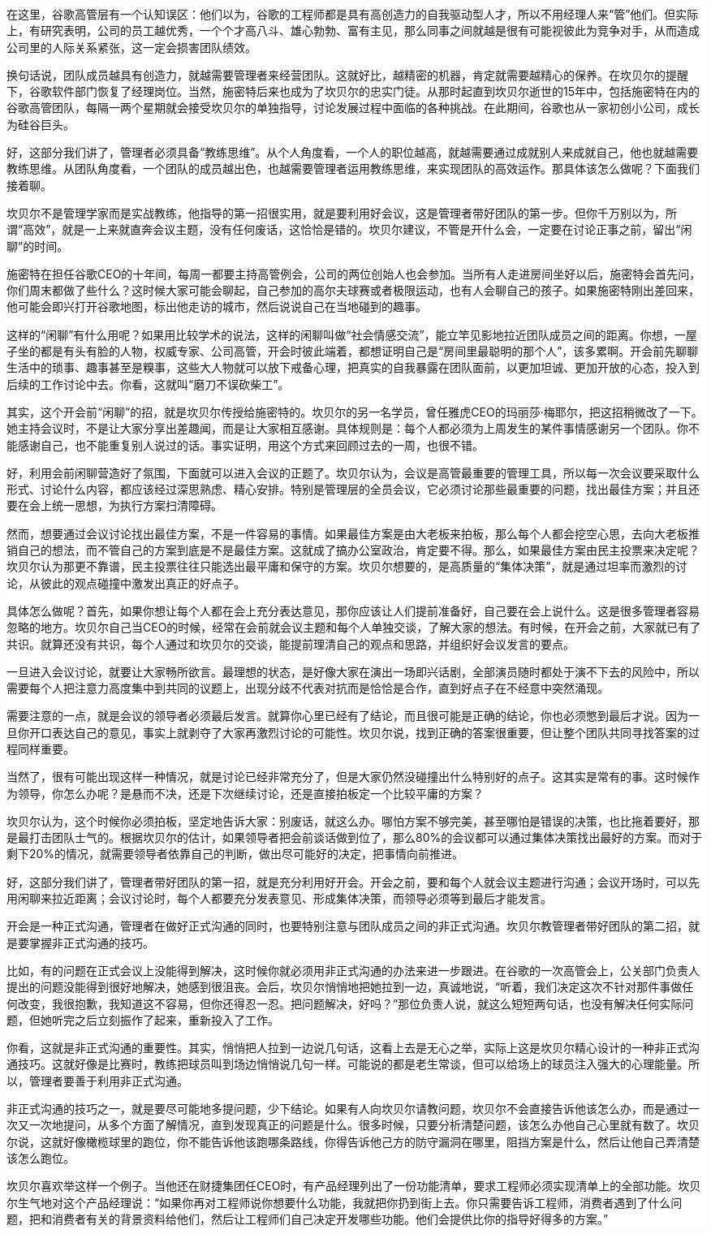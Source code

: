在这里，谷歌高管层有一个认知误区：他们以为，谷歌的工程师都是具有高创造力的自我驱动型人才，所以不用经理人来“管”他们。但实际上，有研究表明，公司的员工越优秀，一个个才高八斗、雄心勃勃、富有主见，那么同事之间就越是很有可能视彼此为竞争对手，从而造成公司里的人际关系紧张，这一定会损害团队绩效。

换句话说，团队成员越具有创造力，就越需要管理者来经营团队。这就好比，越精密的机器，肯定就需要越精心的保养。在坎贝尔的提醒下，谷歌软件部门恢复了经理岗位。当然，施密特后来也成为了坎贝尔的忠实门徒。从那时起直到坎贝尔逝世的15年中，包括施密特在内的谷歌高管团队，每隔一两个星期就会接受坎贝尔的单独指导，讨论发展过程中面临的各种挑战。在此期间，谷歌也从一家初创小公司，成长为硅谷巨头。

好，这部分我们讲了，管理者必须具备“教练思维”。从个人角度看，一个人的职位越高，就越需要通过成就别人来成就自己，他也就越需要教练思维。从团队角度看，一个团队的成员越出色，也越需要管理者运用教练思维，来实现团队的高效运作。那具体该怎么做呢？下面我们接着聊。

坎贝尔不是管理学家而是实战教练，他指导的第一招很实用，就是要利用好会议，这是管理者带好团队的第一步。但你千万别以为，所谓“高效”，就是一上来就直奔会议主题，没有任何废话，这恰恰是错的。坎贝尔建议，不管是开什么会，一定要在讨论正事之前，留出“闲聊”的时间。

施密特在担任谷歌CEO的十年间，每周一都要主持高管例会，公司的两位创始人也会参加。当所有人走进房间坐好以后，施密特会首先问，你们周末都做了些什么？这时候大家可能会聊起，自己参加的高尔夫球赛或者极限运动，也有人会聊自己的孩子。如果施密特刚出差回来，他可能会即兴打开谷歌地图，标出他走访的城市，然后说说自己在当地碰到的趣事。

这样的“闲聊”有什么用呢？如果用比较学术的说法，这样的闲聊叫做“社会情感交流”，能立竿见影地拉近团队成员之间的距离。你想，一屋子坐的都是有头有脸的人物，权威专家、公司高管，开会时彼此端着，都想证明自己是“房间里最聪明的那个人”，该多累啊。开会前先聊聊生活中的琐事、趣事甚至是糗事，这些大人物就可以放下戒备心理，把真实的自我暴露在团队面前，以更加坦诚、更加开放的心态，投入到后续的工作讨论中去。你看，这就叫“磨刀不误砍柴工”。

其实，这个开会前“闲聊”的招，就是坎贝尔传授给施密特的。坎贝尔的另一名学员，曾任雅虎CEO的玛丽莎·梅耶尔，把这招稍微改了一下。她主持会议时，不是让大家分享出差趣闻，而是让大家相互感谢。具体规则是：每个人都必须为上周发生的某件事情感谢另一个团队。你不能感谢自己，也不能重复别人说过的话。事实证明，用这个方式来回顾过去的一周，也很不错。

好，利用会前闲聊营造好了氛围，下面就可以进入会议的正题了。坎贝尔认为，会议是高管最重要的管理工具，所以每一次会议要采取什么形式、讨论什么内容，都应该经过深思熟虑、精心安排。特别是管理层的全员会议，它必须讨论那些最重要的问题，找出最佳方案；并且还要在会上统一思想，为执行方案扫清障碍。

然而，想要通过会议讨论找出最佳方案，不是一件容易的事情。如果最佳方案是由大老板来拍板，那么每个人都会挖空心思，去向大老板推销自己的想法，而不管自己的方案到底是不是最佳方案。这就成了搞办公室政治，肯定要不得。那么，如果最佳方案由民主投票来决定呢？坎贝尔认为那更不靠谱，民主投票往往只能选出最平庸和保守的方案。坎贝尔想要的，是高质量的“集体决策”，就是通过坦率而激烈的讨论，从彼此的观点碰撞中激发出真正的好点子。

具体怎么做呢？首先，如果你想让每个人都在会上充分表达意见，那你应该让人们提前准备好，自己要在会上说什么。这是很多管理者容易忽略的地方。坎贝尔自己当CEO的时候，经常在会前就会议主题和每个人单独交谈，了解大家的想法。有时候，在开会之前，大家就已有了共识。就算还没有共识，每个人通过和坎贝尔的交谈，能提前理清自己的观点和思路，并组织好会议发言的要点。

一旦进入会议讨论，就要让大家畅所欲言。最理想的状态，是好像大家在演出一场即兴话剧，全部演员随时都处于演不下去的风险中，所以需要每个人把注意力高度集中到共同的议题上，出现分歧不代表对抗而是恰恰是合作，直到好点子在不经意中突然涌现。

需要注意的一点，就是会议的领导者必须最后发言。就算你心里已经有了结论，而且很可能是正确的结论，你也必须憋到最后才说。因为一旦你开口表达自己的意见，事实上就剥夺了大家再激烈讨论的可能性。坎贝尔说，找到正确的答案很重要，但让整个团队共同寻找答案的过程同样重要。

当然了，很有可能出现这样一种情况，就是讨论已经非常充分了，但是大家仍然没碰撞出什么特别好的点子。这其实是常有的事。这时候作为领导，你怎么办呢？是悬而不决，还是下次继续讨论，还是直接拍板定一个比较平庸的方案？

坎贝尔认为，这个时候你必须拍板，坚定地告诉大家：别废话，就这么办。哪怕方案不够完美，甚至哪怕是错误的决策，也比拖着要好，那是最打击团队士气的。根据坎贝尔的估计，如果领导者把会前谈话做到位了，那么80%的会议都可以通过集体决策找出最好的方案。而对于剩下20%的情况，就需要领导者依靠自己的判断，做出尽可能好的决定，把事情向前推进。

好，这部分我们讲了，管理者带好团队的第一招，就是充分利用好开会。开会之前，要和每个人就会议主题进行沟通；会议开场时，可以先用闲聊来拉近距离；会议讨论时，每个人都要充分发表意见、形成集体决策，而领导必须等到最后才能发言。

开会是一种正式沟通，管理者在做好正式沟通的同时，也要特别注意与团队成员之间的非正式沟通。坎贝尔教管理者带好团队的第二招，就是要掌握非正式沟通的技巧。

比如，有的问题在正式会议上没能得到解决，这时候你就必须用非正式沟通的办法来进一步跟进。在谷歌的一次高管会上，公关部门负责人提出的问题没能得到很好地解决，她感到很沮丧。会后，坎贝尔悄悄地把她拉到一边，真诚地说，“听着，我们决定这次不针对那件事做任何改变，我很抱歉，我知道这不容易，但你还得忍一忍。把问题解决，好吗？”那位负责人说，就这么短短两句话，也没有解决任何实际问题，但她听完之后立刻振作了起来，重新投入了工作。

你看，这就是非正式沟通的重要性。其实，悄悄把人拉到一边说几句话，这看上去是无心之举，实际上这是坎贝尔精心设计的一种非正式沟通技巧。这就好像是比赛时，教练把球员叫到场边悄悄说几句一样。可能说的都是老生常谈，但可以给场上的球员注入强大的心理能量。所以，管理者要善于利用非正式沟通。

非正式沟通的技巧之一，就是要尽可能地多提问题，少下结论。如果有人向坎贝尔请教问题，坎贝尔不会直接告诉他该怎么办，而是通过一次又一次地提问，从多个方面了解情况，直到发现真正的问题是什么。很多时候，只要分析清楚问题，该怎么办他自己心里就有数了。坎贝尔说，这就好像橄榄球里的跑位，你不能告诉他该跑哪条路线，你得告诉他己方的防守漏洞在哪里，阻挡方案是什么，然后让他自己弄清楚该怎么跑位。

坎贝尔喜欢举这样一个例子。当他还在财捷集团任CEO时，有产品经理列出了一份功能清单，要求工程师必须实现清单上的全部功能。坎贝尔生气地对这个产品经理说：“如果你再对工程师说你想要什么功能，我就把你扔到街上去。你只需要告诉工程师，消费者遇到了什么问题，把和消费者有关的背景资料给他们，然后让工程师们自己决定开发哪些功能。他们会提供比你的指导好得多的方案。”

